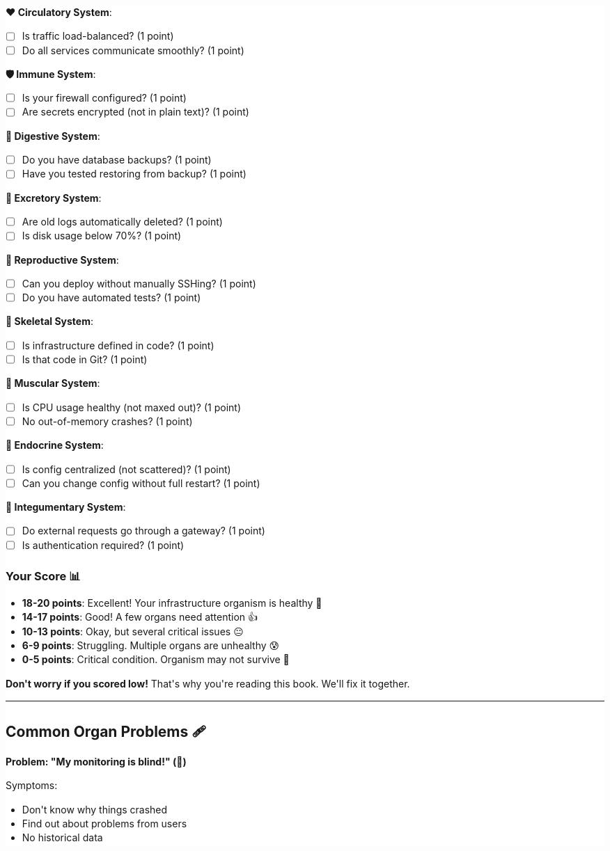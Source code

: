 **❤️ Circulatory System**:
- [ ] Is traffic load-balanced? (1 point)
- [ ] Do all services communicate smoothly? (1 point)

**🛡️ Immune System**:
- [ ] Is your firewall configured? (1 point)
- [ ] Are secrets encrypted (not in plain text)? (1 point)

**🍔 Digestive System**:
- [ ] Do you have database backups? (1 point)
- [ ] Have you tested restoring from backup? (1 point)

**🚮 Excretory System**:
- [ ] Are old logs automatically deleted? (1 point)
- [ ] Is disk usage below 70%? (1 point)

**👶 Reproductive System**:
- [ ] Can you deploy without manually SSHing? (1 point)
- [ ] Do you have automated tests? (1 point)

**🦴 Skeletal System**:
- [ ] Is infrastructure defined in code? (1 point)
- [ ] Is that code in Git? (1 point)

**💪 Muscular System**:
- [ ] Is CPU usage healthy (not maxed out)? (1 point)
- [ ] No out-of-memory crashes? (1 point)

**📡 Endocrine System**:
- [ ] Is config centralized (not scattered)? (1 point)
- [ ] Can you change config without full restart? (1 point)

**🧥 Integumentary System**:
- [ ] Do external requests go through a gateway? (1 point)
- [ ] Is authentication required? (1 point)

### Your Score 📊

- **18-20 points**: Excellent! Your infrastructure organism is healthy 🌟
- **14-17 points**: Good! A few organs need attention 👍
- **10-13 points**: Okay, but several critical issues 😐
- **6-9 points**: Struggling. Multiple organs are unhealthy 😰
- **0-5 points**: Critical condition. Organism may not survive 🚨

**Don't worry if you scored low!** That's why you're reading this book. We'll fix it together.

---

## Common Organ Problems 🩹

**Problem: "My monitoring is blind!" (🧠)**

Symptoms:
- Don't know why things crashed
- Find out about problems from users
- No historical data
